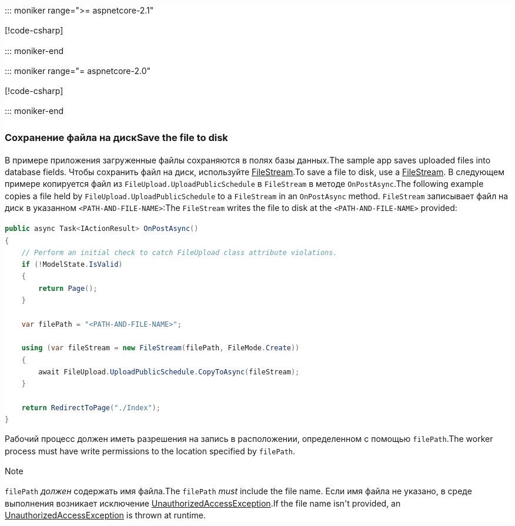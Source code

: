 ::: moniker range=">= aspnetcore-2.1"

[!code-csharp[](razor-pages-start/sample/RazorPagesMovie21/Utilities/FileHelpers.cs)]

::: moniker-end

::: moniker range="= aspnetcore-2.0"

[!code-csharp[](razor-pages-start/sample/RazorPagesMovie/Utilities/FileHelpers.cs)]

::: moniker-end

### <a name="save-the-file-to-disk"></a><span data-ttu-id="f773a-146">Сохранение файла на диск</span><span class="sxs-lookup"><span data-stu-id="f773a-146">Save the file to disk</span></span>

<span data-ttu-id="f773a-147">В примере приложения загруженные файлы сохраняются в полях базы данных.</span><span class="sxs-lookup"><span data-stu-id="f773a-147">The sample app saves uploaded files into database fields.</span></span> <span data-ttu-id="f773a-148">Чтобы сохранить файл на диск, используйте [FileStream](/dotnet/api/system.io.filestream).</span><span class="sxs-lookup"><span data-stu-id="f773a-148">To save a file to disk, use a [FileStream](/dotnet/api/system.io.filestream).</span></span> <span data-ttu-id="f773a-149">В следующем примере копируется файл из `FileUpload.UploadPublicSchedule` в `FileStream` в методе `OnPostAsync`.</span><span class="sxs-lookup"><span data-stu-id="f773a-149">The following example copies a file held by `FileUpload.UploadPublicSchedule` to a `FileStream` in an `OnPostAsync` method.</span></span> <span data-ttu-id="f773a-150">`FileStream` записывает файл на диск в указанном `<PATH-AND-FILE-NAME>`:</span><span class="sxs-lookup"><span data-stu-id="f773a-150">The `FileStream` writes the file to disk at the `<PATH-AND-FILE-NAME>` provided:</span></span>

```csharp
public async Task<IActionResult> OnPostAsync()
{
    // Perform an initial check to catch FileUpload class attribute violations.
    if (!ModelState.IsValid)
    {
        return Page();
    }

    var filePath = "<PATH-AND-FILE-NAME>";

    using (var fileStream = new FileStream(filePath, FileMode.Create))
    {
        await FileUpload.UploadPublicSchedule.CopyToAsync(fileStream);
    }

    return RedirectToPage("./Index");
}
```

<span data-ttu-id="f773a-151">Рабочий процесс должен иметь разрешения на запись в расположении, определенном с помощью `filePath`.</span><span class="sxs-lookup"><span data-stu-id="f773a-151">The worker process must have write permissions to the location specified by `filePath`.</span></span>

> [!NOTE]
> <span data-ttu-id="f773a-152">`filePath` *должен* содержать имя файла.</span><span class="sxs-lookup"><span data-stu-id="f773a-152">The `filePath` *must* include the file name.</span></span> <span data-ttu-id="f773a-153">Если имя файла не указано, в среде выполнения возникает исключение [UnauthorizedAccessException](/dotnet/api/system.unauthorizedaccessexception).</span><span class="sxs-lookup"><span data-stu-id="f773a-153">If the file name isn't provided, an [UnauthorizedAccessException](/dotnet/api/system.unauthorizedaccessexception) is thrown at runtime.</span></span>
